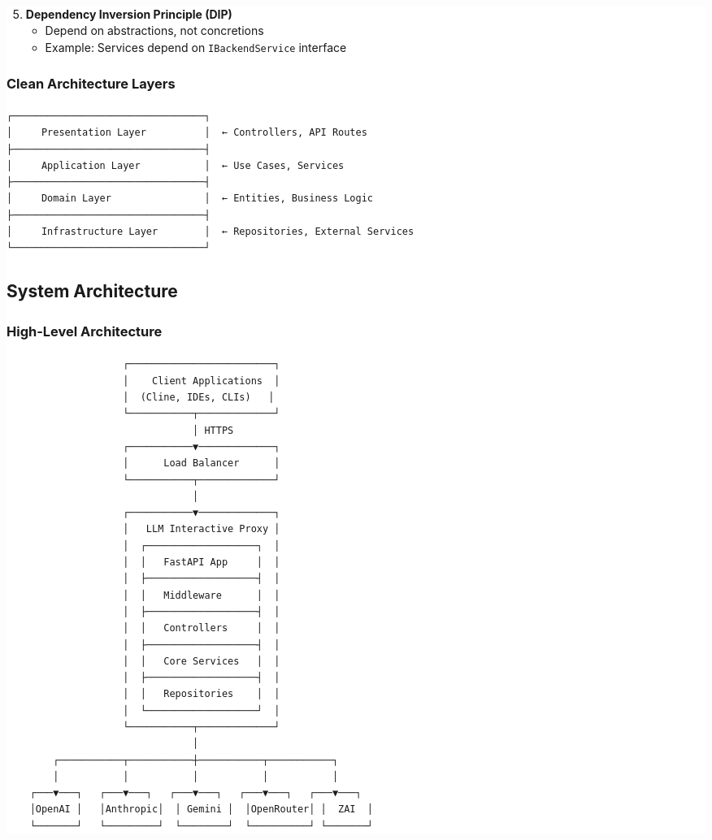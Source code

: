 5. **Dependency Inversion Principle (DIP)**
   - Depend on abstractions, not concretions
   - Example: Services depend on `IBackendService` interface

### Clean Architecture Layers

```
┌─────────────────────────────────┐
│     Presentation Layer          │  ← Controllers, API Routes
├─────────────────────────────────┤
│     Application Layer           │  ← Use Cases, Services
├─────────────────────────────────┤
│     Domain Layer                │  ← Entities, Business Logic
├─────────────────────────────────┤
│     Infrastructure Layer        │  ← Repositories, External Services
└─────────────────────────────────┘
```

## System Architecture

### High-Level Architecture

```
                    ┌─────────────────────────┐
                    │    Client Applications  │
                    │  (Cline, IDEs, CLIs)   │
                    └───────────┬─────────────┘
                                │ HTTPS
                    ┌───────────▼─────────────┐
                    │      Load Balancer      │
                    └───────────┬─────────────┘
                                │
                    ┌───────────▼─────────────┐
                    │   LLM Interactive Proxy │
                    │  ┌───────────────────┐  │
                    │  │   FastAPI App     │  │
                    │  ├───────────────────┤  │
                    │  │   Middleware      │  │
                    │  ├───────────────────┤  │
                    │  │   Controllers     │  │
                    │  ├───────────────────┤  │
                    │  │   Core Services   │  │
                    │  ├───────────────────┤  │
                    │  │   Repositories    │  │
                    │  └───────────────────┘  │
                    └───────────┬─────────────┘
                                │
        ┌───────────┬───────────┼───────────┬───────────┐
        │           │           │           │           │
    ┌───▼───┐   ┌───▼───┐   ┌───▼───┐   ┌───▼───┐   ┌───▼───┐
    │OpenAI │   │Anthropic│  │ Gemini │  │OpenRouter│ │  ZAI  │
    └───────┘   └─────────┘  └────────┘  └──────────┘ └───────┘
```
